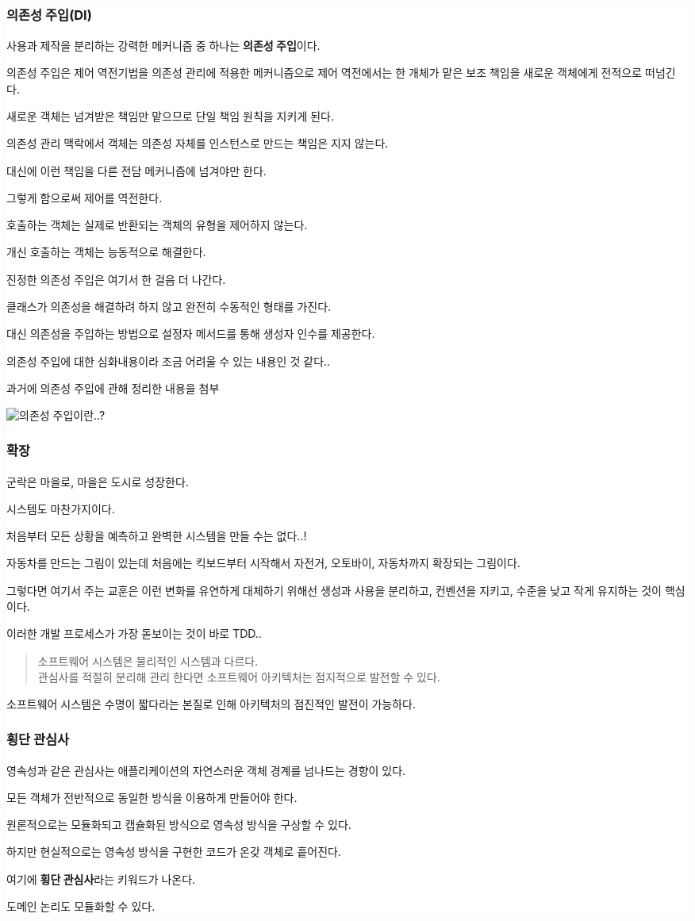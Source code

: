 ### 의존성 주입(DI)

사용과 제작을 분리하는 강력한 메커니즘 중 하나는 **의존성 주입**이다.  

의존성 주입은 제어 역전기법을 의존성 관리에 적용한 메커니즘으로 제어 역전에서는 한 개체가 맡은 보조 책임을 새로운 객체에게 전적으로 떠넘긴다.

새로운 객체는 넘겨받은 책임만 맡으므로 단일 책임 원칙을 지키게 된다.

의존성 관리 맥락에서 객체는 의존성 자체를 인스턴스로 만드는 책임은 지지 않는다.

대신에 이런 책임을 다른 전담 메커니즘에 넘겨야만 한다.

그렇게 함으로써 제어를 역전한다.  

호출하는 객체는 실제로 반환되는 객체의 유형을 제어하지 않는다.

개신 호출하는 객체는 능동적으로 해결한다.

진정한 의존성 주입은 여기서 한 걸음 더 나간다.

클래스가 의존성을 해결하려 하지 않고 완전히 수동적인 형태를 가진다.

대신 의존성을 주입하는 방법으로 설정자 메서드를 통해 생성자 인수를 제공한다.

의존성 주입에 대한 심화내용이라 조금 어려울 수 있는 내용인 것 같다..

과거에 의존성 주입에 관해 정리한 내용을 첨부

![의존성 주입이란..?](https://fkdl0048.github.io/patterns/Patterns_DI/)

### 확장

군락은 마을로, 마을은 도시로 성장한다.

시스템도 마찬가지이다.

처음부터 모든 상황을 예측하고 완벽한 시스템을 만들 수는 없다..!

자동차를 만드는 그림이 있는데 처음에는 킥보드부터 시작해서 자전거, 오토바이, 자동차까지 확장되는 그림이다.

그렇다면 여기서 주는 교훈은 이런 변화를 유연하게 대체하기 위해선 생성과 사용을 분리하고, 컨벤션을 지키고, 수준을 낮고 작게 유지하는 것이 핵심이다.

이러한 개발 프로세스가 가장 돋보이는 것이 바로 TDD..

> 소프트웨어 시스템은 물리적인 시스템과 다르다.  
> 관심사를 적절히 분리해 관리 한다면 소프트웨어 아키텍처는 점지적으로 발전할 수 있다.

소프트웨어 시스템은 수명이 짧다라는 본질로 인해 아키텍처의 점진적인 발전이 가능하다.

### 횡단 관심사

영속성과 같은 관심사는 애플리케이션의 자연스러운 객체 경계를 넘나드는 경향이 있다.

모든 객체가 전반적으로 동일한 방식을 이용하게 만들어야 한다.

원론적으로는 모듈화되고 캡슐화된 방식으로 영속성 방식을 구상할 수 있다.

하지만 현실적으로는 영속성 방식을 구현한 코드가 온갖 객체로 흩어진다.

여기에 **횡단 관심사**라는 키워드가 나온다.

도메인 논리도 모듈화할 수 있다.
